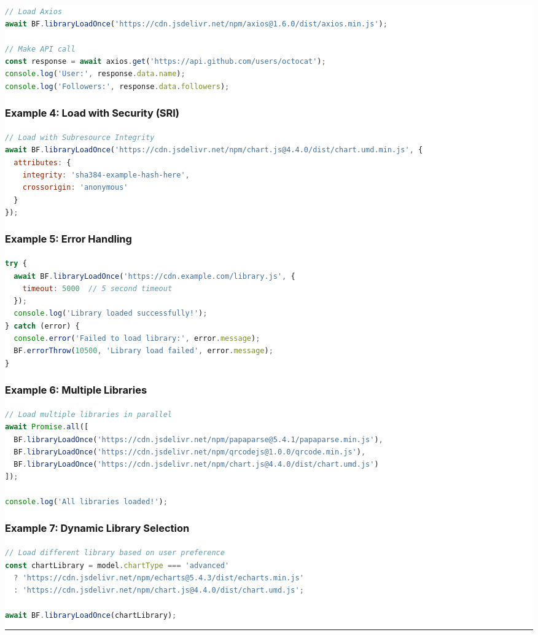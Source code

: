 ```javascript
// Load Axios
await BF.libraryLoadOnce('https://cdn.jsdelivr.net/npm/axios@1.6.0/dist/axios.min.js');

// Make API call
const response = await axios.get('https://api.github.com/users/octocat');
console.log('User:', response.data.name);
console.log('Followers:', response.data.followers);
```

### Example 4: Load with Security (SRI)

```javascript
// Load with Subresource Integrity
await BF.libraryLoadOnce('https://cdn.jsdelivr.net/npm/chart.js@4.4.0/dist/chart.umd.min.js', {
  attributes: {
    integrity: 'sha384-example-hash-here',
    crossorigin: 'anonymous'
  }
});
```

### Example 5: Error Handling

```javascript
try {
  await BF.libraryLoadOnce('https://cdn.example.com/library.js', {
    timeout: 5000  // 5 second timeout
  });
  console.log('Library loaded successfully!');
} catch (error) {
  console.error('Failed to load library:', error.message);
  BF.errorThrow(10500, 'Library load failed', error.message);
}
```

### Example 6: Multiple Libraries

```javascript
// Load multiple libraries in parallel
await Promise.all([
  BF.libraryLoadOnce('https://cdn.jsdelivr.net/npm/papaparse@5.4.1/papaparse.min.js'),
  BF.libraryLoadOnce('https://cdn.jsdelivr.net/npm/qrcodejs@1.0.0/qrcode.min.js'),
  BF.libraryLoadOnce('https://cdn.jsdelivr.net/npm/chart.js@4.4.0/dist/chart.umd.js')
]);

console.log('All libraries loaded!');
```

### Example 7: Dynamic Library Selection

```javascript
// Load different library based on user preference
const chartLibrary = model.chartType === 'advanced' 
  ? 'https://cdn.jsdelivr.net/npm/echarts@5.4.3/dist/echarts.min.js'
  : 'https://cdn.jsdelivr.net/npm/chart.js@4.4.0/dist/chart.umd.js';

await BF.libraryLoadOnce(chartLibrary);
```

---